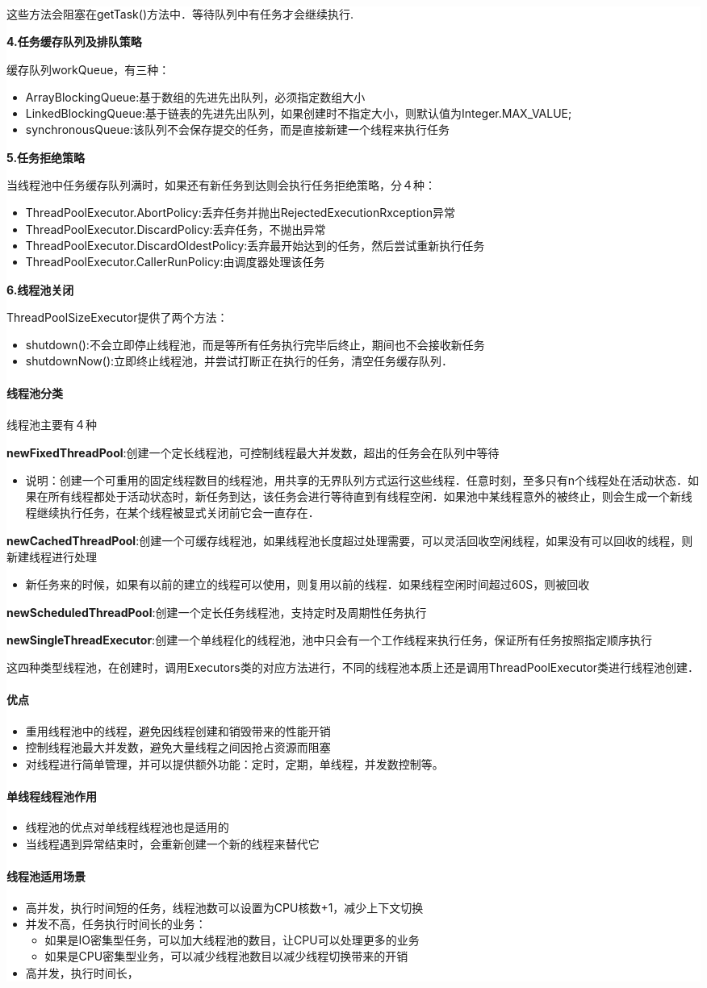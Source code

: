 这些方法会阻塞在getTask()方法中．等待队列中有任务才会继续执行.

**4.任务缓存队列及排队策略**

缓存队列workQueue，有三种：

- ArrayBlockingQueue:基于数组的先进先出队列，必须指定数组大小
- LinkedBlockingQueue:基于链表的先进先出队列，如果创建时不指定大小，则默认值为Integer.MAX_VALUE;
- synchronousQueue:该队列不会保存提交的任务，而是直接新建一个线程来执行任务

**5.任务拒绝策略**

当线程池中任务缓存队列满时，如果还有新任务到达则会执行任务拒绝策略，分４种：

- ThreadPoolExecutor.AbortPolicy:丢弃任务并抛出RejectedExecutionRxception异常
- ThreadPoolExecutor.DiscardPolicy:丢弃任务，不抛出异常
- ThreadPoolExecutor.DiscardOldestPolicy:丢弃最开始达到的任务，然后尝试重新执行任务
- ThreadPoolExecutor.CallerRunPolicy:由调度器处理该任务

**6.线程池关闭**

ThreadPoolSizeExecutor提供了两个方法：

- shutdown():不会立即停止线程池，而是等所有任务执行完毕后终止，期间也不会接收新任务
- shutdownNow():立即终止线程池，并尝试打断正在执行的任务，清空任务缓存队列．

#### 线程池分类

线程池主要有４种

**newFixedThreadPool**:创建一个定长线程池，可控制线程最大并发数，超出的任务会在队列中等待

- 说明：创建一个可重用的固定线程数目的线程池，用共享的无界队列方式运行这些线程．任意时刻，至多只有n个线程处在活动状态．如果在所有线程都处于活动状态时，新任务到达，该任务会进行等待直到有线程空闲．如果池中某线程意外的被终止，则会生成一个新线程继续执行任务，在某个线程被显式关闭前它会一直存在．

**newCachedThreadPool**:创建一个可缓存线程池，如果线程池长度超过处理需要，可以灵活回收空闲线程，如果没有可以回收的线程，则新建线程进行处理

- 新任务来的时候，如果有以前的建立的线程可以使用，则复用以前的线程．如果线程空闲时间超过60S，则被回收

**newScheduledThreadPool**:创建一个定长任务线程池，支持定时及周期性任务执行

**newSingleThreadExecutor**:创建一个单线程化的线程池，池中只会有一个工作线程来执行任务，保证所有任务按照指定顺序执行

这四种类型线程池，在创建时，调用Executors类的对应方法进行，不同的线程池本质上还是调用ThreadPoolExecutor类进行线程池创建．

#### 优点

- 重用线程池中的线程，避免因线程创建和销毁带来的性能开销
- 控制线程池最大并发数，避免大量线程之间因抢占资源而阻塞
- 对线程进行简单管理，并可以提供额外功能：定时，定期，单线程，并发数控制等。



#### 单线程线程池作用

- 线程池的优点对单线程线程池也是适用的
- 当线程遇到异常结束时，会重新创建一个新的线程来替代它

#### 线程池适用场景

- 高并发，执行时间短的任务，线程池数可以设置为CPU核数+1，减少上下文切换
- 并发不高，任务执行时间长的业务：
  - 如果是IO密集型任务，可以加大线程池的数目，让CPU可以处理更多的业务
  - 如果是CPU密集型业务，可以减少线程池数目以减少线程切换带来的开销
- 高并发，执行时间长，
